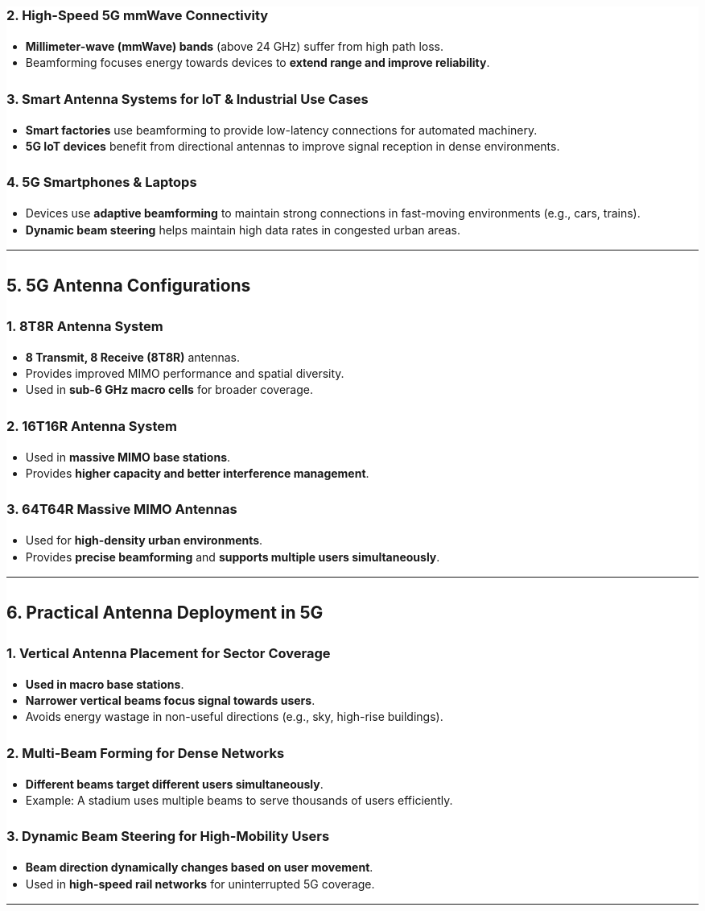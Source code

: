 ### **2. High-Speed 5G mmWave Connectivity**
- **Millimeter-wave (mmWave) bands** (above 24 GHz) suffer from high path loss.
- Beamforming focuses energy towards devices to **extend range and improve reliability**.

### **3. Smart Antenna Systems for IoT & Industrial Use Cases**
- **Smart factories** use beamforming to provide low-latency connections for automated machinery.
- **5G IoT devices** benefit from directional antennas to improve signal reception in dense environments.

### **4. 5G Smartphones & Laptops**
- Devices use **adaptive beamforming** to maintain strong connections in fast-moving environments (e.g., cars, trains).
- **Dynamic beam steering** helps maintain high data rates in congested urban areas.

---

## **5. 5G Antenna Configurations**
### **1. 8T8R Antenna System**
- **8 Transmit, 8 Receive (8T8R)** antennas.
- Provides improved MIMO performance and spatial diversity.
- Used in **sub-6 GHz macro cells** for broader coverage.

### **2. 16T16R Antenna System**
- Used in **massive MIMO base stations**.
- Provides **higher capacity and better interference management**.

### **3. 64T64R Massive MIMO Antennas**
- Used for **high-density urban environments**.
- Provides **precise beamforming** and **supports multiple users simultaneously**.

---

## **6. Practical Antenna Deployment in 5G**
### **1. Vertical Antenna Placement for Sector Coverage**
- **Used in macro base stations**.
- **Narrower vertical beams focus signal towards users**.
- Avoids energy wastage in non-useful directions (e.g., sky, high-rise buildings).

### **2. Multi-Beam Forming for Dense Networks**
- **Different beams target different users simultaneously**.
- Example: A stadium uses multiple beams to serve thousands of users efficiently.

### **3. Dynamic Beam Steering for High-Mobility Users**
- **Beam direction dynamically changes based on user movement**.
- Used in **high-speed rail networks** for uninterrupted 5G coverage.

---